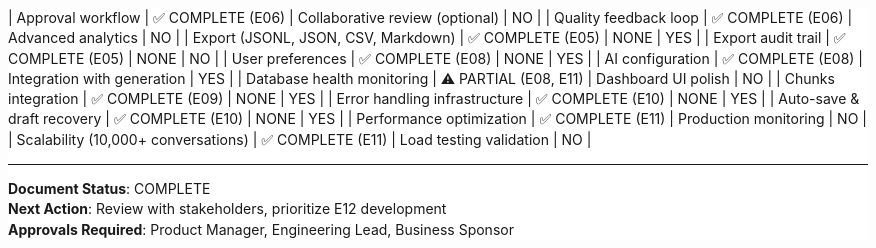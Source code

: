 | Approval workflow | ✅ COMPLETE (E06) | Collaborative review (optional) | NO |
| Quality feedback loop | ✅ COMPLETE (E06) | Advanced analytics | NO |
| Export (JSONL, JSON, CSV, Markdown) | ✅ COMPLETE (E05) | NONE | YES |
| Export audit trail | ✅ COMPLETE (E05) | NONE | NO |
| User preferences | ✅ COMPLETE (E08) | NONE | YES |
| AI configuration | ✅ COMPLETE (E08) | Integration with generation | YES |
| Database health monitoring | ⚠️ PARTIAL (E08, E11) | Dashboard UI polish | NO |
| Chunks integration | ✅ COMPLETE (E09) | NONE | YES |
| Error handling infrastructure | ✅ COMPLETE (E10) | NONE | YES |
| Auto-save & draft recovery | ✅ COMPLETE (E10) | NONE | YES |
| Performance optimization | ✅ COMPLETE (E11) | Production monitoring | NO |
| Scalability (10,000+ conversations) | ✅ COMPLETE (E11) | Load testing validation | NO |

---

**Document Status**: COMPLETE  
**Next Action**: Review with stakeholders, prioritize E12 development  
**Approvals Required**: Product Manager, Engineering Lead, Business Sponsor

